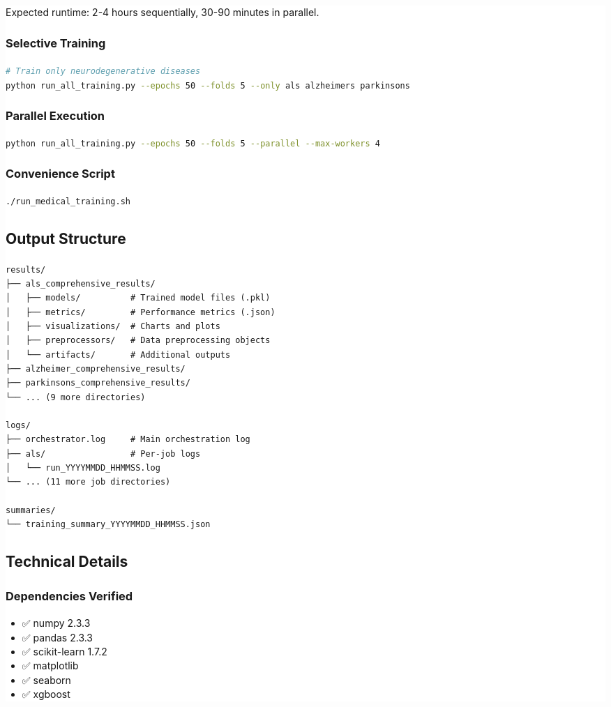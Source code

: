 Expected runtime: 2-4 hours sequentially, 30-90 minutes in parallel.

### Selective Training
```bash
# Train only neurodegenerative diseases
python run_all_training.py --epochs 50 --folds 5 --only als alzheimers parkinsons
```

### Parallel Execution
```bash
python run_all_training.py --epochs 50 --folds 5 --parallel --max-workers 4
```

### Convenience Script
```bash
./run_medical_training.sh
```

## Output Structure

```
results/
├── als_comprehensive_results/
│   ├── models/          # Trained model files (.pkl)
│   ├── metrics/         # Performance metrics (.json)
│   ├── visualizations/  # Charts and plots
│   ├── preprocessors/   # Data preprocessing objects
│   └── artifacts/       # Additional outputs
├── alzheimer_comprehensive_results/
├── parkinsons_comprehensive_results/
└── ... (9 more directories)

logs/
├── orchestrator.log     # Main orchestration log
├── als/                 # Per-job logs
│   └── run_YYYYMMDD_HHMMSS.log
└── ... (11 more job directories)

summaries/
└── training_summary_YYYYMMDD_HHMMSS.json
```

## Technical Details

### Dependencies Verified
- ✅ numpy 2.3.3
- ✅ pandas 2.3.3
- ✅ scikit-learn 1.7.2
- ✅ matplotlib
- ✅ seaborn
- ✅ xgboost
